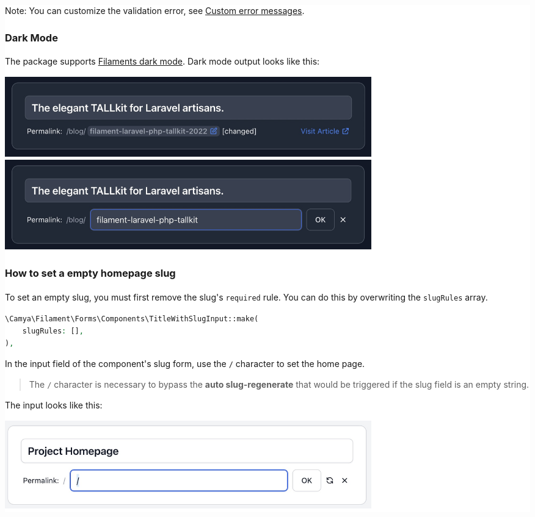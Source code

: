 Note: You can customize the validation error, see [Custom error messages](#custom-error-messages).

### Dark Mode

The package supports [Filaments dark mode](https://filamentphp.com/docs/2.x/admin/appearance#dark-mode). Dark mode
output looks like this:

<img src="docs/examples/camya-filament-title-with-slug_example_dark-mode_01.jpg" width="600" />
<img src="docs/examples/camya-filament-title-with-slug_example_dark-mode_02.jpg" width="600" />

### How to set a empty homepage slug

To set an empty slug, you must first remove the slug's `required` rule. You can do this by overwriting the `slugRules` array.

```php
\Camya\Filament\Forms\Components\TitleWithSlugInput::make(
    slugRules: [],
),
```

In the input field of the component's slug form, use the `/` character to set the home page.

> The `/` character is necessary to bypass the **auto slug-regenerate** that would be triggered if the slug field is an empty string.

The input looks like this:

<img src="docs/examples/camya-filament-title-with-slug_example_homepage_01.jpg" width="600" />
